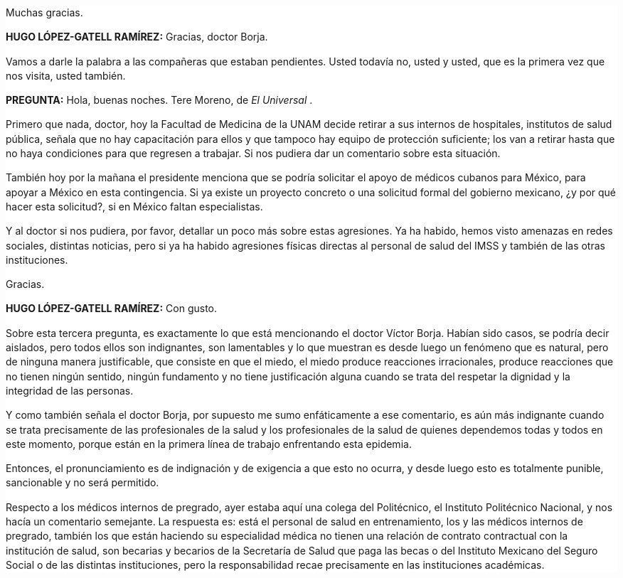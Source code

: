 Muchas gracias.

**HUGO LÓPEZ-GATELL RAMÍREZ:** Gracias, doctor Borja.

Vamos a darle la palabra a las compañeras que estaban pendientes. Usted
todavía no, usted y usted, que es la primera vez que nos visita, usted
también.

**PREGUNTA:** Hola, buenas noches. Tere Moreno, de _El Universal_ .

Primero que nada, doctor, hoy la Facultad de Medicina de la UNAM decide
retirar a sus internos de hospitales, institutos de salud pública, señala que
no hay capacitación para ellos y que tampoco hay equipo de protección
suficiente; los van a retirar hasta que no haya condiciones para que regresen
a trabajar. Si nos pudiera dar un comentario sobre esta situación.

También hoy por la mañana el presidente menciona que se podría solicitar el
apoyo de médicos cubanos para México, para apoyar a México en esta
contingencia. Si ya existe un proyecto concreto o una solicitud formal del
gobierno mexicano, ¿y por qué hacer esta solicitud?, si en México faltan
especialistas.

Y al doctor si nos pudiera, por favor, detallar un poco más sobre estas
agresiones. Ya ha habido, hemos visto amenazas en redes sociales, distintas
noticias, pero si ya ha habido agresiones físicas directas al personal de
salud del IMSS y también de las otras instituciones.

Gracias.

**HUGO LÓPEZ-GATELL RAMÍREZ:** Con gusto.

Sobre esta tercera pregunta, es exactamente lo que está mencionando el doctor
Víctor Borja. Habían sido casos, se podría decir aislados, pero todos ellos
son indignantes, son lamentables y lo que muestran es desde luego un fenómeno
que es natural, pero de ninguna manera justificable, que consiste en que el
miedo, el miedo produce reacciones irracionales, produce reacciones que no
tienen ningún sentido, ningún fundamento y no tiene justificación alguna
cuando se trata del respetar la dignidad y la integridad de las personas.

Y como también señala el doctor Borja, por supuesto me sumo enfáticamente a
ese comentario, es aún más indignante cuando se trata precisamente de las
profesionales de la salud y los profesionales de la salud de quienes
dependemos todas y todos en este momento, porque están en la primera línea de
trabajo enfrentando esta epidemia.

Entonces, el pronunciamiento es de indignación y de exigencia a que esto no
ocurra, y desde luego esto es totalmente punible, sancionable y no será
permitido.

Respecto a los médicos internos de pregrado, ayer estaba aquí una colega del
Politécnico, el Instituto Politécnico Nacional, y nos hacía un comentario
semejante. La respuesta es: está el personal de salud en entrenamiento, los y
las médicos internos de pregrado, también los que están haciendo su
especialidad médica no tienen una relación de contrato contractual con la
institución de salud, son becarias y becarios de la Secretaría de Salud que
paga las becas o del Instituto Mexicano del Seguro Social o de las distintas
instituciones, pero la responsabilidad recae precisamente en las instituciones
académicas.

